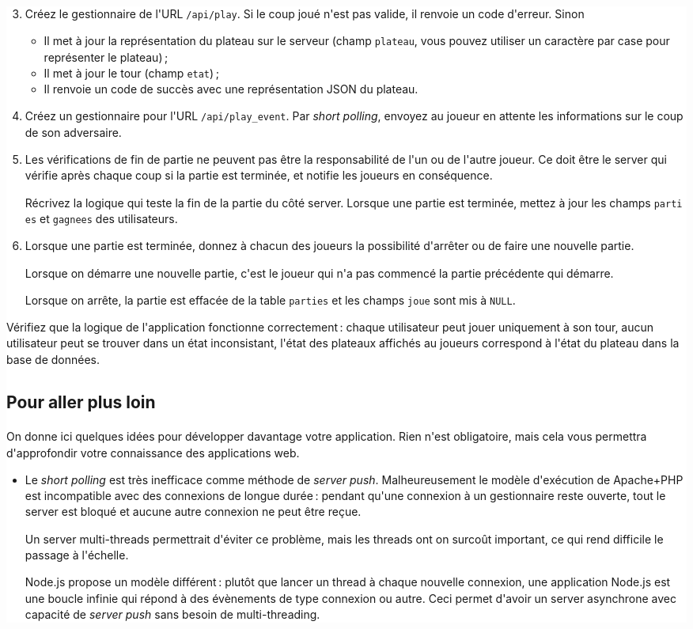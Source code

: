 3. Créez le gestionnaire de l'URL `/api/play`. Si le coup joué n'est
   pas valide, il renvoie un code d'erreur. Sinon
   
   - Il met à jour la représentation du plateau sur le serveur (champ
     `plateau`, vous pouvez utiliser un caractère par case pour
     représenter le plateau) ;
   - Il met à jour le tour (champ `etat`) ;
   - Il renvoie un code de succès avec une représentation JSON du
     plateau.

4. Créez un gestionnaire pour l'URL `/api/play_event`. Par *short
   polling*, envoyez au joueur en attente les informations sur le coup
   de son adversaire.

5. Les vérifications de fin de partie ne peuvent pas être la
   responsabilité de l'un ou de l'autre joueur. Ce doit être le server
   qui vérifie après chaque coup si la partie est terminée, et notifie
   les joueurs en conséquence.
   
   Récrivez la logique qui teste la fin de la partie du côté
   server. Lorsque une partie est terminée, mettez à jour les champs
   `parties` et `gagnees` des utilisateurs.

6. Lorsque une partie est terminée, donnez à chacun des joueurs la
   possibilité d'arrêter ou de faire une nouvelle partie.
   
   Lorsque on démarre une nouvelle partie, c'est le joueur qui n'a pas
   commencé la partie précédente qui démarre.
   
   Lorsque on arrête, la partie est effacée de la table `parties` et
   les champs `joue` sont mis à `NULL`.

Vérifiez que la logique de l'application fonctionne correctement :
chaque utilisateur peut jouer uniquement à son tour, aucun utilisateur
peut se trouver dans un état inconsistant, l'état des plateaux
affichés au joueurs correspond à l'état du plateau dans la base de
données.


## Pour aller plus loin

On donne ici quelques idées pour développer davantage votre
application. Rien n'est obligatoire, mais cela vous permettra
d'approfondir votre connaissance des applications web.

- Le *short polling* est très inefficace comme méthode de *server
  push*. Malheureusement le modèle d'exécution de Apache+PHP est
  incompatible avec des connexions de longue durée : pendant qu'une
  connexion à un gestionnaire reste ouverte, tout le server est bloqué
  et aucune autre connexion ne peut être reçue.
  
  Un server multi-threads permettrait d'éviter ce problème, mais les
  threads ont on surcoût important, ce qui rend difficile le passage à
  l'échelle.
  
  Node.js propose un modèle différent : plutôt que lancer un thread à
  chaque nouvelle connexion, une application Node.js est une boucle
  infinie qui répond à des évènements de type connexion ou autre. Ceci
  permet d'avoir un server asynchrone avec capacité de *server push*
  sans besoin de multi-threading.
  